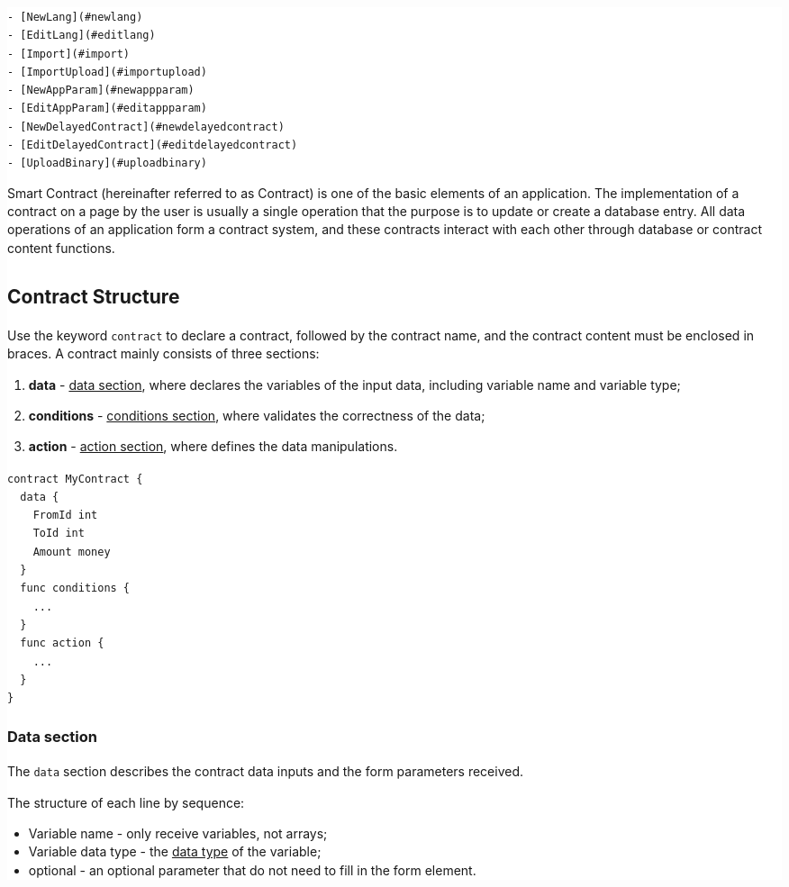     - [NewLang](#newlang)
    - [EditLang](#editlang)
    - [Import](#import)
    - [ImportUpload](#importupload)
    - [NewAppParam](#newappparam)
    - [EditAppParam](#editappparam)
    - [NewDelayedContract](#newdelayedcontract)
    - [EditDelayedContract](#editdelayedcontract)
    - [UploadBinary](#uploadbinary)


Smart Contract (hereinafter referred to as Contract) is one of the basic elements of an application. The implementation of a contract on a page by the user is usually a single operation that the purpose is to update or create a database entry. All data operations of an application form a contract system, and these contracts interact with each other through database or contract content functions.

## Contract Structure

Use the keyword `contract` to declare a contract, followed by the contract name, and the contract content must be enclosed in braces. A contract mainly consists of three sections:

1. **data** - [data section](#data-section), where declares the variables of the input data, including variable name and variable type;

2. **conditions** - [conditions section](#conditions-section), where validates the correctness of the data;

3. **action** - [action section](#action-section), where defines the data manipulations.
```
contract MyContract {
  data {
    FromId int
    ToId int
    Amount money
  }
  func conditions {
    ...
  }
  func action {
    ...
  }
}
```



### Data section

The `data` section describes the contract data inputs and the form parameters received.

The structure of each line by sequence:

* Variable name - only receive variables, not arrays;
* Variable data type - the [data type](#data-types-and-variables) of the variable;
* optional - an optional parameter that do not need to fill in the form element.
